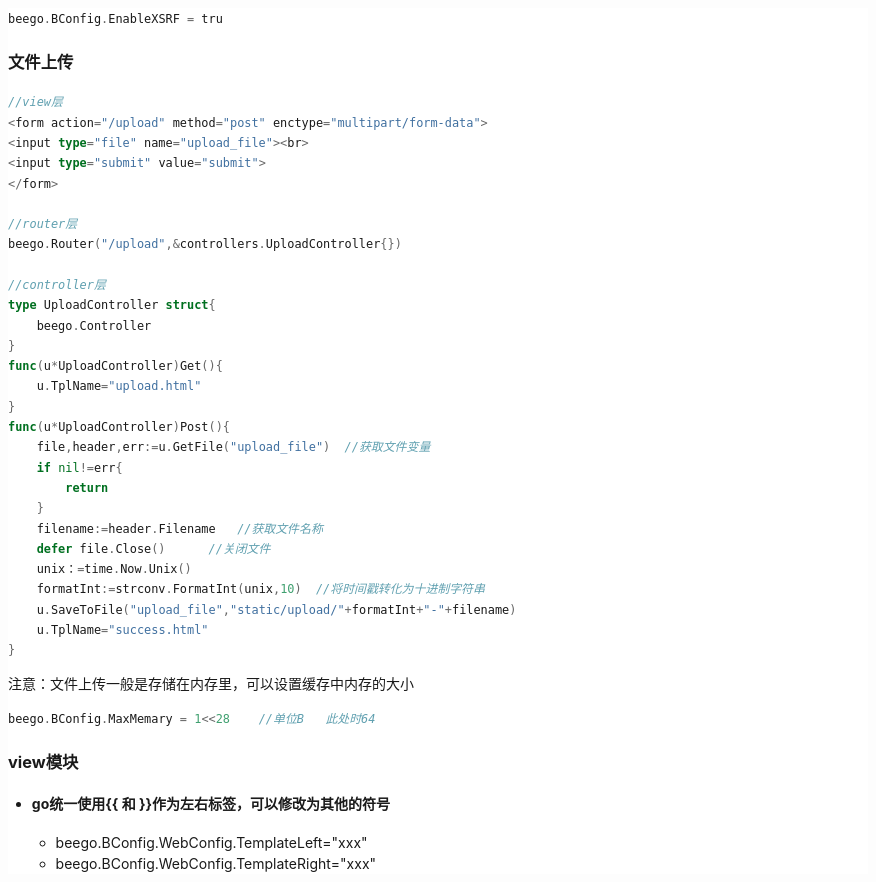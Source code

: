 ```go
beego.BConfig.EnableXSRF = tru
```





### 文件上传

```go
//view层
<form action="/upload" method="post" enctype="multipart/form-data">
<input type="file" name="upload_file"><br>
<input type="submit" value="submit">
</form>

//router层
beego.Router("/upload",&controllers.UploadController{})

//controller层
type UploadController struct{
    beego.Controller
}
func(u*UploadController)Get(){
    u.TplName="upload.html"
}
func(u*UploadController)Post(){
    file,header,err:=u.GetFile("upload_file")  //获取文件变量
    if nil!=err{
        return
    }
    filename:=header.Filename   //获取文件名称
    defer file.Close()		//关闭文件
    unix：=time.Now.Unix()
    formatInt:=strconv.FormatInt(unix,10)  //将时间戳转化为十进制字符串
    u.SaveToFile("upload_file","static/upload/"+formatInt+"-"+filename)
    u.TplName="success.html"
}
```

注意：文件上传一般是存储在内存里，可以设置缓存中内存的大小

```go
beego.BConfig.MaxMemary = 1<<28    //单位B   此处时64
```



### view模块



- #### go统一使用{{ 和  }}作为左右标签，可以修改为其他的符号

  - beego.BConfig.WebConfig.TemplateLeft="xxx"
  - beego.BConfig.WebConfig.TemplateRight="xxx"

